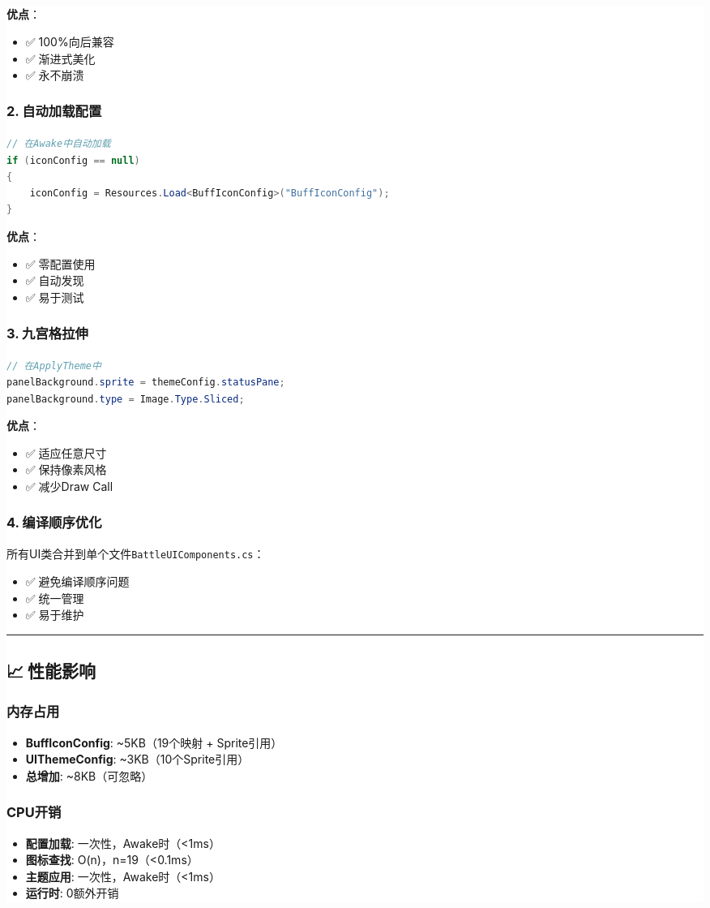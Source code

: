 **优点**：
- ✅ 100%向后兼容
- ✅ 渐进式美化
- ✅ 永不崩溃

### 2. 自动加载配置
```csharp
// 在Awake中自动加载
if (iconConfig == null)
{
    iconConfig = Resources.Load<BuffIconConfig>("BuffIconConfig");
}
```

**优点**：
- ✅ 零配置使用
- ✅ 自动发现
- ✅ 易于测试

### 3. 九宫格拉伸
```csharp
// 在ApplyTheme中
panelBackground.sprite = themeConfig.statusPane;
panelBackground.type = Image.Type.Sliced;
```

**优点**：
- ✅ 适应任意尺寸
- ✅ 保持像素风格
- ✅ 减少Draw Call

### 4. 编译顺序优化
所有UI类合并到单个文件`BattleUIComponents.cs`：
- ✅ 避免编译顺序问题
- ✅ 统一管理
- ✅ 易于维护

---

## 📈 性能影响

### 内存占用
- **BuffIconConfig**: ~5KB（19个映射 + Sprite引用）
- **UIThemeConfig**: ~3KB（10个Sprite引用）
- **总增加**: ~8KB（可忽略）

### CPU开销
- **配置加载**: 一次性，Awake时（<1ms）
- **图标查找**: O(n)，n=19（<0.1ms）
- **主题应用**: 一次性，Awake时（<1ms）
- **运行时**: 0额外开销
